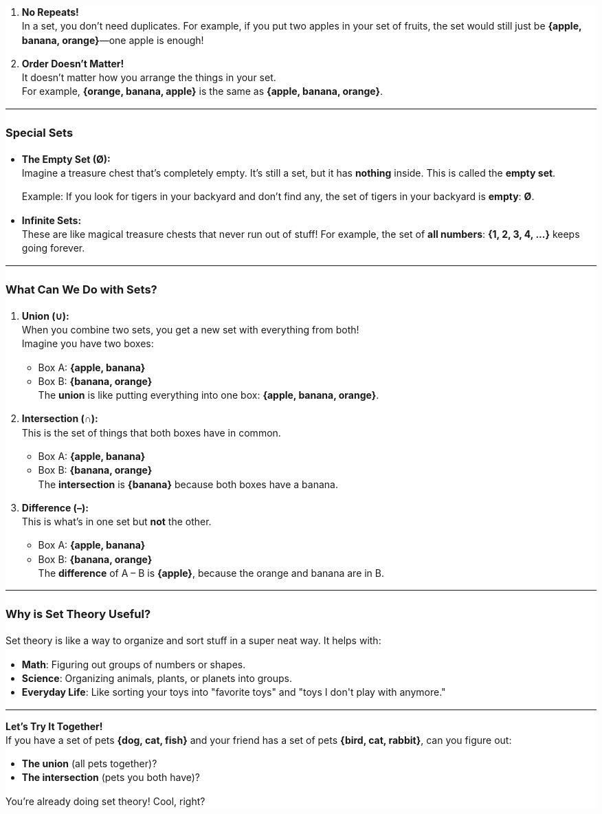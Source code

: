 1. **No Repeats!**\
   In a set, you don’t need duplicates. For example, if you put two apples in your set of fruits, the set would still just be **{apple, banana, orange}**—one apple is enough!

2. **Order Doesn’t Matter!**\
   It doesn’t matter how you arrange the things in your set.\
   For example, **{orange, banana, apple}** is the same as **{apple, banana, orange}**.

---

### **Special Sets**

- **The Empty Set (Ø):**\
  Imagine a treasure chest that’s completely empty. It’s still a set, but it has **nothing** inside. This is called the **empty set**.

  Example: If you look for tigers in your backyard and don’t find any, the set of tigers in your backyard is **empty**: **Ø**.

- **Infinite Sets:**\
  These are like magical treasure chests that never run out of stuff! For example, the set of **all numbers**: **{1, 2, 3, 4, ...}** keeps going forever.

---

### **What Can We Do with Sets?**

1. **Union (∪):**\
   When you combine two sets, you get a new set with everything from both!\
   Imagine you have two boxes:
   - Box A: **{apple, banana}**
   - Box B: **{banana, orange}**\
     The **union** is like putting everything into one box: **{apple, banana, orange}**.

2. **Intersection (∩):**\
   This is the set of things that both boxes have in common.
   - Box A: **{apple, banana}**
   - Box B: **{banana, orange}**\
     The **intersection** is **{banana}** because both boxes have a banana.

3. **Difference (–):**\
   This is what’s in one set but **not** the other.
   - Box A: **{apple, banana}**
   - Box B: **{banana, orange}**\
     The **difference** of A – B is **{apple}**, because the orange and banana are in B.

---

### **Why is Set Theory Useful?**

Set theory is like a way to organize and sort stuff in a super neat way. It helps with:

- **Math**: Figuring out groups of numbers or shapes.
- **Science**: Organizing animals, plants, or planets into groups.
- **Everyday Life**: Like sorting your toys into "favorite toys" and "toys I don't play with anymore."

---

**Let’s Try It Together!**\
If you have a set of pets **{dog, cat, fish}** and your friend has a set of pets **{bird, cat, rabbit}**, can you figure out:

- **The union** (all pets together)?
- **The intersection** (pets you both have)?

You’re already doing set theory! Cool, right?
